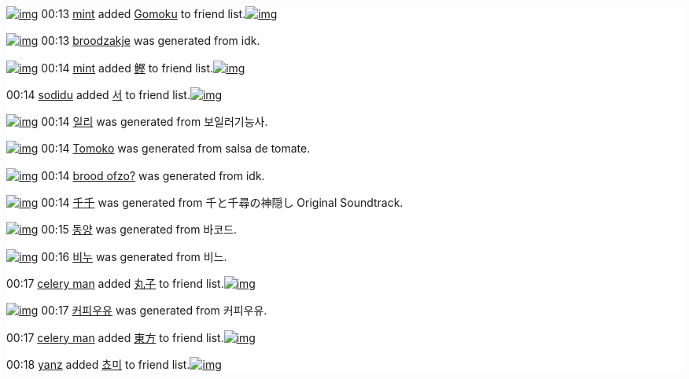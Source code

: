 [![img](http://www.deviantsart.com/3okrgck.jpeg)](http://www.barcodekanojo.com/user/470167/mint) 00:13 [mint](http://www.barcodekanojo.com/user/470167/mint) added [Gomoku](http://www.barcodekanojo.com/kanojo/2924872/Gomoku) to friend list.[![img](http://www.deviantsart.com/34h580c.png)](http://www.barcodekanojo.com/kanojo/2924872/Gomoku)

[![img](http://www.deviantsart.com/2uq6lc1.png)](http://www.barcodekanojo.com/kanojo/3018451/broodzakje) 00:13 [broodzakje](http://www.barcodekanojo.com/kanojo/3018451/broodzakje) was generated from idk.

[![img](http://www.deviantsart.com/3okrgck.jpeg)](http://www.barcodekanojo.com/user/470167/mint) 00:14 [mint](http://www.barcodekanojo.com/user/470167/mint) added [鰹](http://www.barcodekanojo.com/kanojo/590910/%E9%B0%B9) to friend list.[![img](http://www.deviantsart.com/3kqe0rp.png)](http://www.barcodekanojo.com/kanojo/590910/%E9%B0%B9)

00:14 [sodidu](http://www.barcodekanojo.com/user/470249/sodidu) added [서](http://www.barcodekanojo.com/kanojo/2982111/%EC%84%9C) to friend list.[![img](http://www.deviantsart.com/31ina46.png)](http://www.barcodekanojo.com/kanojo/2982111/%EC%84%9C)

[![img](http://www.deviantsart.com/r0k1s9.png)](http://www.barcodekanojo.com/kanojo/3018452/%EC%9D%BC%EB%A6%AC) 00:14 [일리](http://www.barcodekanojo.com/kanojo/3018452/%EC%9D%BC%EB%A6%AC) was generated from 보일러기능사.

[![img](http://www.deviantsart.com/1p53un.png)](http://www.barcodekanojo.com/kanojo/3018453/Tomoko) 00:14 [Tomoko](http://www.barcodekanojo.com/kanojo/3018453/Tomoko) was generated from salsa de tomate.

[![img](http://www.deviantsart.com/2dcro6i.png)](http://www.barcodekanojo.com/kanojo/3018454/brood%20ofzo%3F) 00:14 [brood ofzo?](http://www.barcodekanojo.com/kanojo/3018454/brood%20ofzo%3F) was generated from idk.

[![img](http://www.deviantsart.com/2fvisbm.png)](http://www.barcodekanojo.com/kanojo/3018455/%E5%8D%83%E5%8D%83) 00:14 [千千](http://www.barcodekanojo.com/kanojo/3018455/%E5%8D%83%E5%8D%83) was generated from 千と千尋の神隠し Original Soundtrack.

[![img](http://www.deviantsart.com/2kafdht.png)](http://www.barcodekanojo.com/kanojo/3018456/%EB%8F%99%EC%96%91) 00:15 [동양](http://www.barcodekanojo.com/kanojo/3018456/%EB%8F%99%EC%96%91) was generated from 바코드.

[![img](http://www.deviantsart.com/3801673.png)](http://www.barcodekanojo.com/kanojo/3018461/%EB%B9%84%EB%88%84) 00:16 [비누](http://www.barcodekanojo.com/kanojo/3018461/%EB%B9%84%EB%88%84) was generated from 비느.

00:17 [celery man](http://www.barcodekanojo.com/user/471304/celery%20man) added [丸子](http://www.barcodekanojo.com/kanojo/2588968/%E4%B8%B8%E5%AD%90) to friend list.[![img](http://www.deviantsart.com/3te8h07.png)](http://www.barcodekanojo.com/kanojo/2588968/%E4%B8%B8%E5%AD%90)

[![img](http://www.deviantsart.com/3d57vm9.png)](http://www.barcodekanojo.com/kanojo/3018462/%EC%BB%A4%ED%94%BC%EC%9A%B0%EC%9C%A0) 00:17 [커피우유](http://www.barcodekanojo.com/kanojo/3018462/%EC%BB%A4%ED%94%BC%EC%9A%B0%EC%9C%A0) was generated from 커피우유.

00:17 [celery man](http://www.barcodekanojo.com/user/471304/celery%20man) added [東方](http://www.barcodekanojo.com/kanojo/2805283/%E6%9D%B1%E6%96%B9) to friend list.[![img](http://www.deviantsart.com/31r0huf.png)](http://www.barcodekanojo.com/kanojo/2805283/%E6%9D%B1%E6%96%B9)

00:18 [yanz](http://www.barcodekanojo.com/user/470790/yanz) added [쵸미](http://www.barcodekanojo.com/kanojo/2525028/%EC%B5%B8%EB%AF%B8) to friend list.[![img](http://www.deviantsart.com/2d1h2s0.png)](http://www.barcodekanojo.com/kanojo/2525028/%EC%B5%B8%EB%AF%B8)
